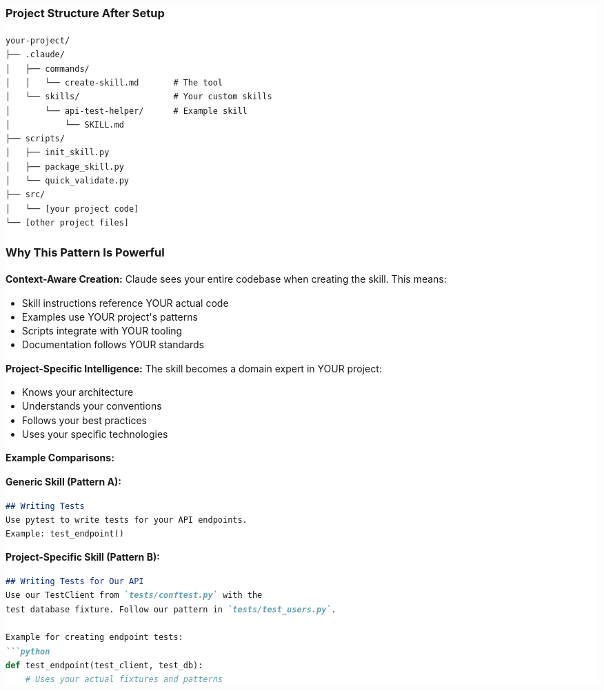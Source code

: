 ### Project Structure After Setup

```
your-project/
├── .claude/
│   ├── commands/
│   │   └── create-skill.md       # The tool
│   └── skills/                   # Your custom skills
│       └── api-test-helper/      # Example skill
│           └── SKILL.md
├── scripts/
│   ├── init_skill.py
│   ├── package_skill.py
│   └── quick_validate.py
├── src/
│   └── [your project code]
└── [other project files]
```

### Why This Pattern Is Powerful

**Context-Aware Creation:**
Claude sees your entire codebase when creating the skill. This means:
- Skill instructions reference YOUR actual code
- Examples use YOUR project's patterns
- Scripts integrate with YOUR tooling
- Documentation follows YOUR standards

**Project-Specific Intelligence:**
The skill becomes a domain expert in YOUR project:
- Knows your architecture
- Understands your conventions
- Follows your best practices
- Uses your specific technologies

**Example Comparisons:**

**Generic Skill (Pattern A):**
```markdown
## Writing Tests
Use pytest to write tests for your API endpoints.
Example: test_endpoint()
```

**Project-Specific Skill (Pattern B):**
```markdown
## Writing Tests for Our API
Use our TestClient from `tests/conftest.py` with the
test database fixture. Follow our pattern in `tests/test_users.py`.

Example for creating endpoint tests:
```python
def test_endpoint(test_client, test_db):
    # Uses your actual fixtures and patterns
```
